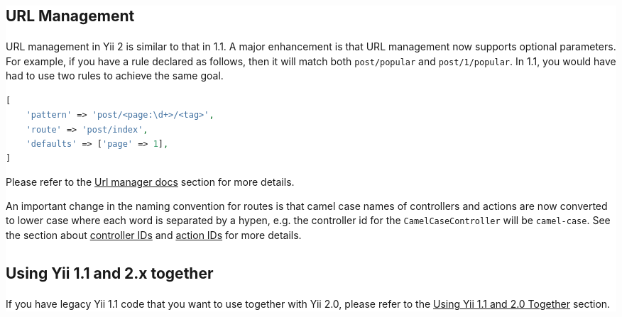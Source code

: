 
URL Management
--------------

URL management in Yii 2 is similar to that in 1.1. A major enhancement is that URL management now supports optional
parameters. For example, if you have a rule declared as follows, then it will match
both `post/popular` and `post/1/popular`. In 1.1, you would have had to use two rules to achieve
the same goal.

```php
[
    'pattern' => 'post/<page:\d+>/<tag>',
    'route' => 'post/index',
    'defaults' => ['page' => 1],
]
```

Please refer to the [Url manager docs](runtime-routing.md) section for more details.

An important change in the naming convention for routes is that camel case names of controllers
and actions are now converted to lower case where each word is separated by a hypen, e.g. the controller
id for the `CamelCaseController` will be `camel-case`.
See the section about [controller IDs](structure-controllers.md#controller-ids) and [action IDs](structure-controllers.md#action-ids) for more details.


Using Yii 1.1 and 2.x together
------------------------------

If you have legacy Yii 1.1 code that you want to use together with Yii 2.0, please refer to
the [Using Yii 1.1 and 2.0 Together](tutorial-yii-integration.md) section.


